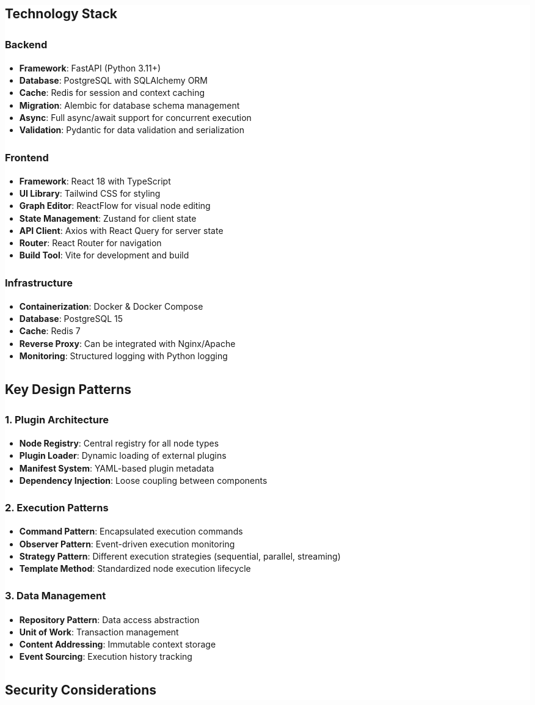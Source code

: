 ## Technology Stack

### Backend
- **Framework**: FastAPI (Python 3.11+)
- **Database**: PostgreSQL with SQLAlchemy ORM
- **Cache**: Redis for session and context caching
- **Migration**: Alembic for database schema management
- **Async**: Full async/await support for concurrent execution
- **Validation**: Pydantic for data validation and serialization

### Frontend
- **Framework**: React 18 with TypeScript
- **UI Library**: Tailwind CSS for styling
- **Graph Editor**: ReactFlow for visual node editing
- **State Management**: Zustand for client state
- **API Client**: Axios with React Query for server state
- **Router**: React Router for navigation
- **Build Tool**: Vite for development and build

### Infrastructure
- **Containerization**: Docker & Docker Compose
- **Database**: PostgreSQL 15
- **Cache**: Redis 7
- **Reverse Proxy**: Can be integrated with Nginx/Apache
- **Monitoring**: Structured logging with Python logging

## Key Design Patterns

### 1. Plugin Architecture
- **Node Registry**: Central registry for all node types
- **Plugin Loader**: Dynamic loading of external plugins
- **Manifest System**: YAML-based plugin metadata
- **Dependency Injection**: Loose coupling between components

### 2. Execution Patterns
- **Command Pattern**: Encapsulated execution commands
- **Observer Pattern**: Event-driven execution monitoring
- **Strategy Pattern**: Different execution strategies (sequential, parallel, streaming)
- **Template Method**: Standardized node execution lifecycle

### 3. Data Management
- **Repository Pattern**: Data access abstraction
- **Unit of Work**: Transaction management
- **Content Addressing**: Immutable context storage
- **Event Sourcing**: Execution history tracking

## Security Considerations
